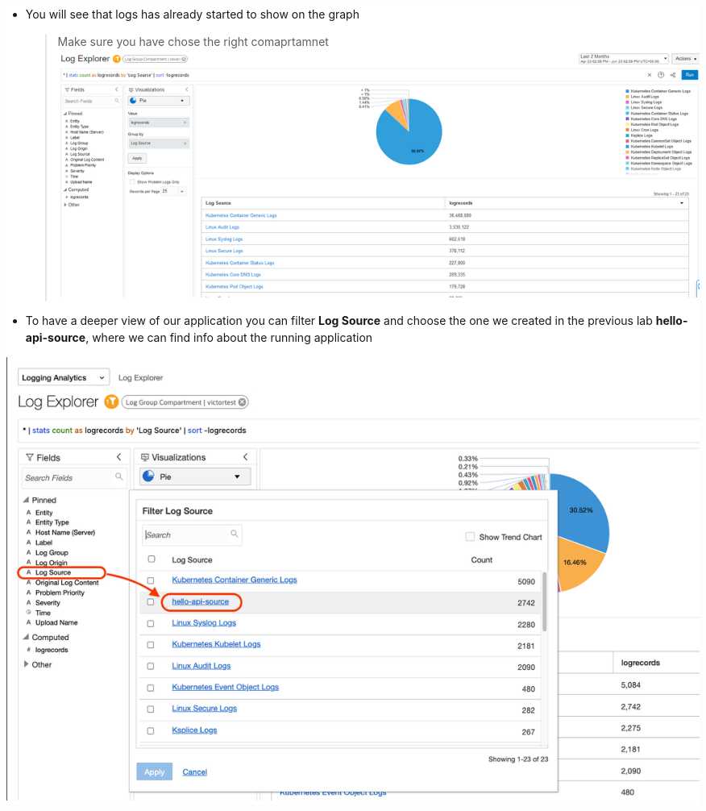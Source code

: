   - You will see that logs has already started to show on the graph
    
    > Make sure you have chose the right comaprtamnet 
   ![](./images/logexp.png)


  - To have a deeper view of our application you can filter **Log Source** and choose the one we created in the previous lab **hello-api-source**, where we can find info about the running application
  
  ![](./images/log-explorer-source-selection.png)

